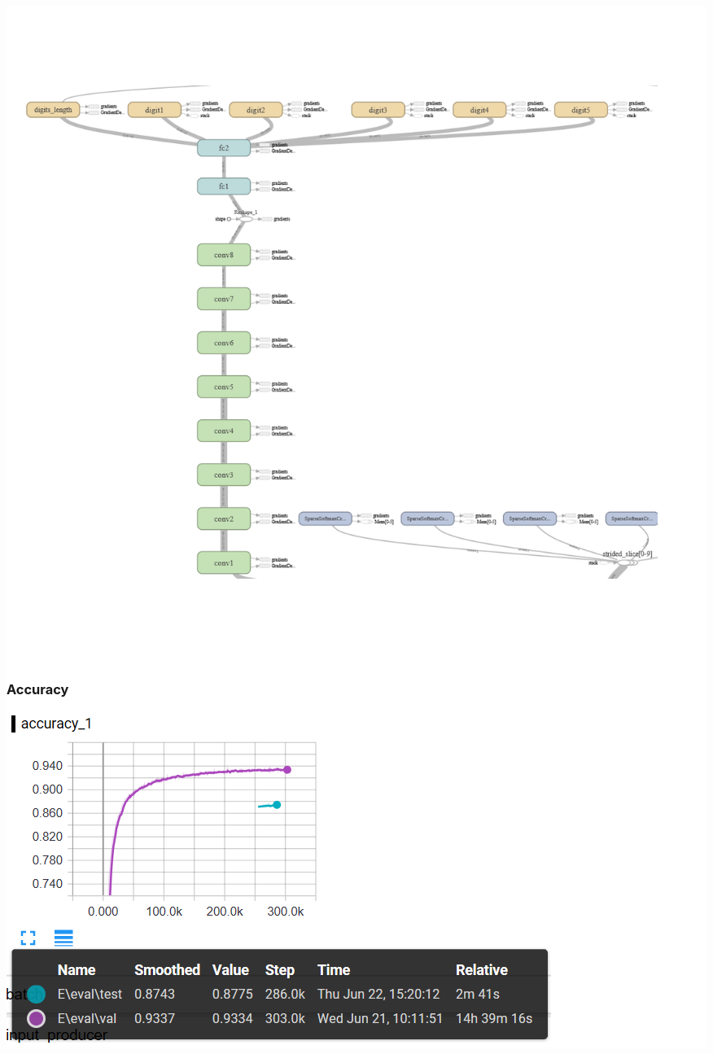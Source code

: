 <img src="./Images/graph.png" width=800 height=800></img>
### Accuracy ###
![image_accuracy](./Images/accuracy.png)
